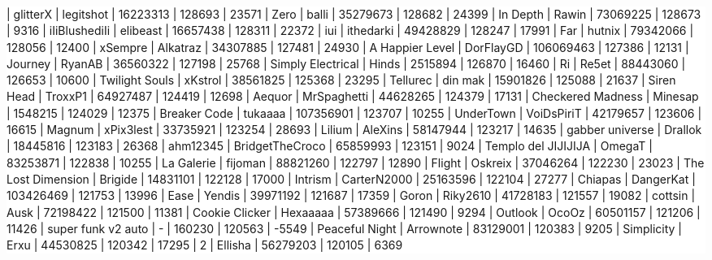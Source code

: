 | glitterX | legitshot | 16223313 | 128693 | 23571
| Zero | balli | 35279673 | 128682 | 24399
| In Depth | Rawin | 73069225 | 128673 | 9316
| iIiBlushediIi | elibeast | 16657438 | 128311 | 22372
| iui | ithedarki | 49428829 | 128247 | 17991
| Far | hutnix | 79342066 | 128056 | 12400
| xSempre | Alkatraz | 34307885 | 127481 | 24930
| A Happier Level | DorFlayGD | 106069463 | 127386 | 12131
| Journey | RyanAB | 36560322 | 127198 | 25768
| Simply Electrical | Hinds | 2515894 | 126870 | 16460
| Ri | Re5et | 88443060 | 126653 | 10600
| Twilight Souls | xKstrol | 38561825 | 125368 | 23295
| Tellurec  | din mak  | 15901826 | 125088 | 21637
| Siren Head | TroxxP1 | 64927487 | 124419 | 12698
| Aequor | MrSpaghetti | 44628265 | 124379 | 17131
| Checkered Madness | Minesap | 1548215 | 124029 | 12375
| Breaker Code | tukaaaa | 107356901 | 123707 | 10255
| UnderTown | VoiDsPiriT | 42179657 | 123606 | 16615
| Magnum | xPix3lest | 33735921 | 123254 | 28693
| Lilium | AleXins | 58147944 | 123217 | 14635
| gabber universe | Drallok | 18445816 | 123183 | 26368
| ahm12345 | BridgetTheCroco | 65859993 | 123151 | 9024
| Templo del JIJIJIJA | OmegaT | 83253871 | 122838 | 10255
| La Galerie | fijoman | 88821260 | 122797 | 12890
| Flight | Oskreix | 37046264 | 122230 | 23023
| The Lost Dimension | Brigide | 14831101 | 122128 | 17000
| Intrism | CarterN2000 | 25163596 | 122104 | 27277
| Chiapas | DangerKat | 103426469 | 121753 | 13996
| Ease | Yendis | 39971192 | 121687 | 17359
| Goron | Riky2610 | 41728183 | 121557 | 19082
| cottsin | Ausk | 72198422 | 121500 | 11381
| Cookie Clicker | Hexaaaaa | 57389666 | 121490 | 9294
| Outlook | OcoOz | 60501157 | 121206 | 11426
| super funk v2 auto | - | 160230 | 120563 | -5549
| Peaceful Night | Arrownote | 83129001 | 120383 | 9205
| Simplicity | Erxu | 44530825 | 120342 | 17295
|                    2 | Ellisha | 56279203 | 120105 | 6369